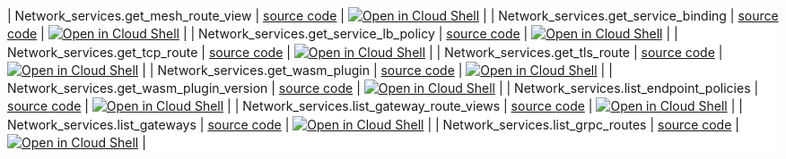 | Network_services.get_mesh_route_view | [source code](https://github.com/googleapis/google-cloud-node/blob/main/packages/google-cloud-networkservices/samples/generated/v1/network_services.get_mesh_route_view.js) | [![Open in Cloud Shell][shell_img]](https://console.cloud.google.com/cloudshell/open?git_repo=https://github.com/googleapis/google-cloud-node&page=editor&open_in_editor=packages/google-cloud-networkservices/samples/generated/v1/network_services.get_mesh_route_view.js,packages/google-cloud-networkservices/samples/README.md) |
| Network_services.get_service_binding | [source code](https://github.com/googleapis/google-cloud-node/blob/main/packages/google-cloud-networkservices/samples/generated/v1/network_services.get_service_binding.js) | [![Open in Cloud Shell][shell_img]](https://console.cloud.google.com/cloudshell/open?git_repo=https://github.com/googleapis/google-cloud-node&page=editor&open_in_editor=packages/google-cloud-networkservices/samples/generated/v1/network_services.get_service_binding.js,packages/google-cloud-networkservices/samples/README.md) |
| Network_services.get_service_lb_policy | [source code](https://github.com/googleapis/google-cloud-node/blob/main/packages/google-cloud-networkservices/samples/generated/v1/network_services.get_service_lb_policy.js) | [![Open in Cloud Shell][shell_img]](https://console.cloud.google.com/cloudshell/open?git_repo=https://github.com/googleapis/google-cloud-node&page=editor&open_in_editor=packages/google-cloud-networkservices/samples/generated/v1/network_services.get_service_lb_policy.js,packages/google-cloud-networkservices/samples/README.md) |
| Network_services.get_tcp_route | [source code](https://github.com/googleapis/google-cloud-node/blob/main/packages/google-cloud-networkservices/samples/generated/v1/network_services.get_tcp_route.js) | [![Open in Cloud Shell][shell_img]](https://console.cloud.google.com/cloudshell/open?git_repo=https://github.com/googleapis/google-cloud-node&page=editor&open_in_editor=packages/google-cloud-networkservices/samples/generated/v1/network_services.get_tcp_route.js,packages/google-cloud-networkservices/samples/README.md) |
| Network_services.get_tls_route | [source code](https://github.com/googleapis/google-cloud-node/blob/main/packages/google-cloud-networkservices/samples/generated/v1/network_services.get_tls_route.js) | [![Open in Cloud Shell][shell_img]](https://console.cloud.google.com/cloudshell/open?git_repo=https://github.com/googleapis/google-cloud-node&page=editor&open_in_editor=packages/google-cloud-networkservices/samples/generated/v1/network_services.get_tls_route.js,packages/google-cloud-networkservices/samples/README.md) |
| Network_services.get_wasm_plugin | [source code](https://github.com/googleapis/google-cloud-node/blob/main/packages/google-cloud-networkservices/samples/generated/v1/network_services.get_wasm_plugin.js) | [![Open in Cloud Shell][shell_img]](https://console.cloud.google.com/cloudshell/open?git_repo=https://github.com/googleapis/google-cloud-node&page=editor&open_in_editor=packages/google-cloud-networkservices/samples/generated/v1/network_services.get_wasm_plugin.js,packages/google-cloud-networkservices/samples/README.md) |
| Network_services.get_wasm_plugin_version | [source code](https://github.com/googleapis/google-cloud-node/blob/main/packages/google-cloud-networkservices/samples/generated/v1/network_services.get_wasm_plugin_version.js) | [![Open in Cloud Shell][shell_img]](https://console.cloud.google.com/cloudshell/open?git_repo=https://github.com/googleapis/google-cloud-node&page=editor&open_in_editor=packages/google-cloud-networkservices/samples/generated/v1/network_services.get_wasm_plugin_version.js,packages/google-cloud-networkservices/samples/README.md) |
| Network_services.list_endpoint_policies | [source code](https://github.com/googleapis/google-cloud-node/blob/main/packages/google-cloud-networkservices/samples/generated/v1/network_services.list_endpoint_policies.js) | [![Open in Cloud Shell][shell_img]](https://console.cloud.google.com/cloudshell/open?git_repo=https://github.com/googleapis/google-cloud-node&page=editor&open_in_editor=packages/google-cloud-networkservices/samples/generated/v1/network_services.list_endpoint_policies.js,packages/google-cloud-networkservices/samples/README.md) |
| Network_services.list_gateway_route_views | [source code](https://github.com/googleapis/google-cloud-node/blob/main/packages/google-cloud-networkservices/samples/generated/v1/network_services.list_gateway_route_views.js) | [![Open in Cloud Shell][shell_img]](https://console.cloud.google.com/cloudshell/open?git_repo=https://github.com/googleapis/google-cloud-node&page=editor&open_in_editor=packages/google-cloud-networkservices/samples/generated/v1/network_services.list_gateway_route_views.js,packages/google-cloud-networkservices/samples/README.md) |
| Network_services.list_gateways | [source code](https://github.com/googleapis/google-cloud-node/blob/main/packages/google-cloud-networkservices/samples/generated/v1/network_services.list_gateways.js) | [![Open in Cloud Shell][shell_img]](https://console.cloud.google.com/cloudshell/open?git_repo=https://github.com/googleapis/google-cloud-node&page=editor&open_in_editor=packages/google-cloud-networkservices/samples/generated/v1/network_services.list_gateways.js,packages/google-cloud-networkservices/samples/README.md) |
| Network_services.list_grpc_routes | [source code](https://github.com/googleapis/google-cloud-node/blob/main/packages/google-cloud-networkservices/samples/generated/v1/network_services.list_grpc_routes.js) | [![Open in Cloud Shell][shell_img]](https://console.cloud.google.com/cloudshell/open?git_repo=https://github.com/googleapis/google-cloud-node&page=editor&open_in_editor=packages/google-cloud-networkservices/samples/generated/v1/network_services.list_grpc_routes.js,packages/google-cloud-networkservices/samples/README.md) |

[//]: # "This README.md file is auto-generated, all changes to this file will be lost."
[//]: # "To regenerate it, use `python -m synthtool`."
[explained]: https://cloud.google.com/apis/docs/client-libraries-explained
[launch_stages]: https://cloud.google.com/terms/launch-stages
[client-docs]: https://cloud.google.com/nodejs/docs/reference/networkservices/latest
[product-docs]: cloud.google.com/media-cdn/
[shell_img]: https://gstatic.com/cloudssh/images/open-btn.png
[projects]: https://console.cloud.google.com/project
[billing]: https://support.google.com/cloud/answer/6293499#enable-billing
[enable_api]: https://console.cloud.google.com/flows/enableapi?apiid=networkservices.googleapis.com
[auth]: https://cloud.google.com/docs/authentication/external/set-up-adc-local